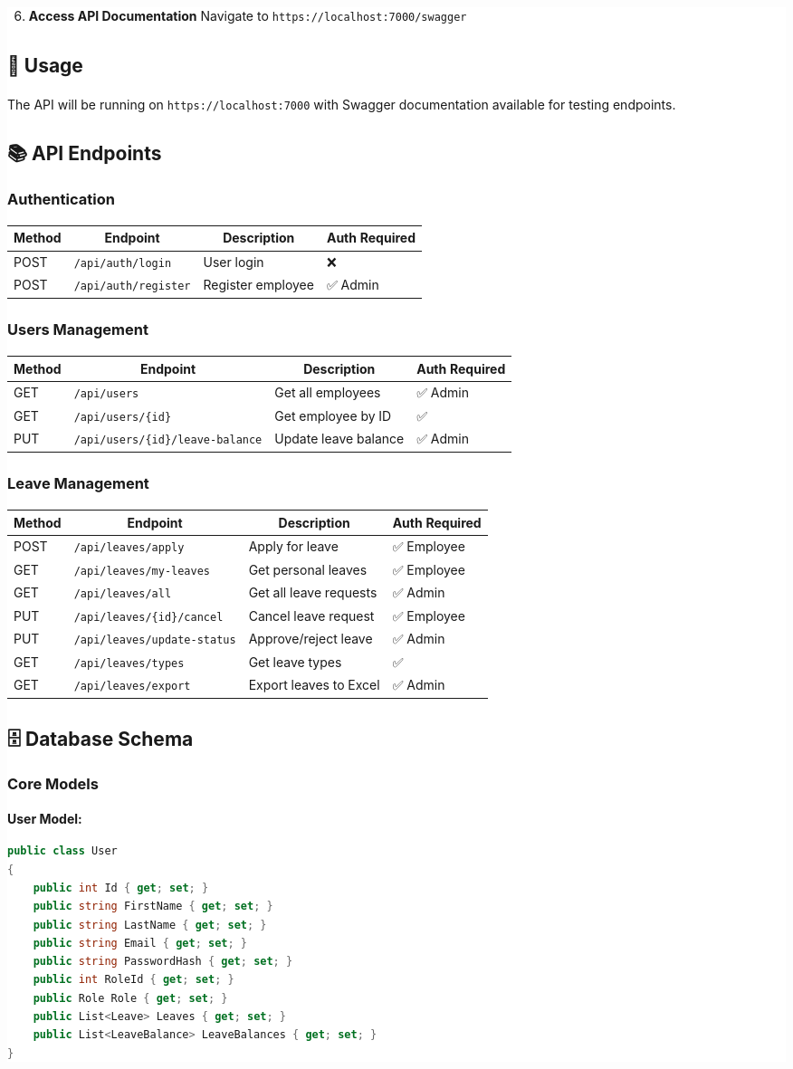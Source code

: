 6. **Access API Documentation**
   Navigate to `https://localhost:7000/swagger`

## 🚀 Usage

The API will be running on `https://localhost:7000` with Swagger documentation available for testing endpoints.

## 📚 API Endpoints

### Authentication
| Method | Endpoint | Description | Auth Required |
|--------|----------|-------------|---------------|
| POST | `/api/auth/login` | User login | ❌ |
| POST | `/api/auth/register` | Register employee | ✅ Admin |

### Users Management
| Method | Endpoint | Description | Auth Required |
|--------|----------|-------------|---------------|
| GET | `/api/users` | Get all employees | ✅ Admin |
| GET | `/api/users/{id}` | Get employee by ID | ✅ |
| PUT | `/api/users/{id}/leave-balance` | Update leave balance | ✅ Admin |

### Leave Management
| Method | Endpoint | Description | Auth Required |
|--------|----------|-------------|---------------|
| POST | `/api/leaves/apply` | Apply for leave | ✅ Employee |
| GET | `/api/leaves/my-leaves` | Get personal leaves | ✅ Employee |
| GET | `/api/leaves/all` | Get all leave requests | ✅ Admin |
| PUT | `/api/leaves/{id}/cancel` | Cancel leave request | ✅ Employee |
| PUT | `/api/leaves/update-status` | Approve/reject leave | ✅ Admin |
| GET | `/api/leaves/types` | Get leave types | ✅ |
| GET | `/api/leaves/export` | Export leaves to Excel | ✅ Admin |

## 🗄️ Database Schema

### Core Models

**User Model:**
```csharp
public class User
{
    public int Id { get; set; }
    public string FirstName { get; set; }
    public string LastName { get; set; }
    public string Email { get; set; }
    public string PasswordHash { get; set; }
    public int RoleId { get; set; }
    public Role Role { get; set; }
    public List<Leave> Leaves { get; set; }
    public List<LeaveBalance> LeaveBalances { get; set; }
}
```
